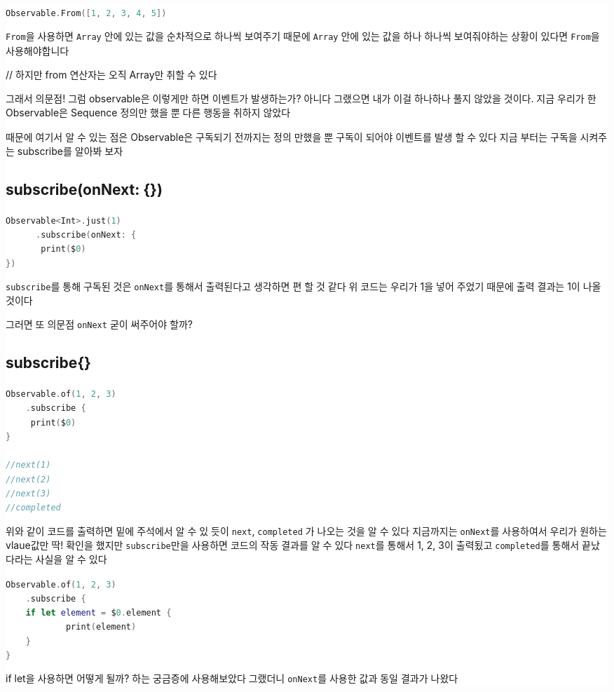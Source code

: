 ```swift
Observable.From([1, 2, 3, 4, 5])
```

`From`을 사용하면 `Array` 안에 있는 값을 순차적으로 하나씩 보여주기 때문에 `Array` 안에 있는 값을 하나 하나씩 보여줘야하는 상황이 있다면 `From`을 사용해야합니다

// 하지만 from 연산자는 오직 Array만 취할 수 있다

그래서 의문점! 그럼 observable은 이렇게만 하면 이벤트가 발생하는가? 아니다 그랬으면 내가 이걸 하나하나 풀지 않았을 것이다. 지금 우리가 한 Observable은 Sequence 정의만 했을 뿐 다른 행동을 취하지 않았다

때문에 여기서 알 수 있는 점은 Observable은 구독되기 전까지는 정의 만했을 뿐 구독이 되어야 이벤트를 발생 할 수 있다 지금 부터는 구독을 시켜주는 subscribe를 알아봐 보자

## subscribe(onNext: {})

```swift
Observable<Int>.just(1)
      .subscribe(onNext: {
       print($0)
})
```

`subscribe`를 통해 구독된 것은 `onNext`를 통해서 출력된다고 생각하면 편 할 것 같다 위 코드는 우리가 1을 넣어 주었기 때문에 출력 결과는 1이 나올 것이다

그러면 또 의문점 `onNext` 굳이 써주어야 할까?

## subscribe{}

```swift
Observable.of(1, 2, 3)
    .subscribe {
     print($0)
}

//next(1)
//next(2)
//next(3)
//completed
```

위와 같이 코드를 출력하면 밑에 주석에서 알 수 있 듯이 `next`, `completed` 가 나오는 것을 알 수 있다 지금까지는 `onNext`를 사용하여서 우리가 원하는 vlaue값만 딱! 확인을 했지만 `subscribe`만을 사용하면 코드의 작동 결과를 알 수 있다 `next`를 통해서 1, 2, 3이 출력됬고 `completed`를 통해서 끝났다라는 사실을 알 수 있다

```swift
Observable.of(1, 2, 3)
    .subscribe {
	if let element = $0.element {
       	    print(element)
	}
}
```

if let을 사용하면 어떻게 될까? 하는 궁금증에 사용해보았다 그랬더니 `onNext`를 사용한 값과 동일 결과가 나왔다 
